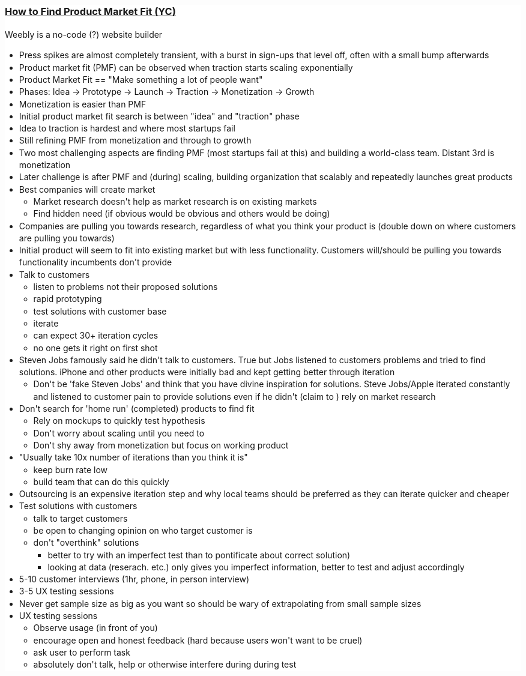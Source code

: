 
### [How to Find Product Market Fit (YC)](https://www.youtube.com/watch?v=0LNQxT9LvM0)

Weebly  is a no-code (?) website builder

* Press spikes are almost completely transient, with a burst in sign-ups that level off,
  often with a small bump afterwards
* Product market fit (PMF) can be observed when traction starts scaling exponentially
* Product Market Fit == "Make something a lot of people want"
* Phases: Idea -> Prototype -> Launch -> Traction -> Monetization -> Growth
* Monetization is easier than PMF
* Initial product market fit search is between "idea" and "traction" phase
* Idea to traction is hardest and where most startups fail
* Still refining PMF from monetization and through to growth
* Two most challenging aspects are finding PMF (most startups fail at this)
  and building a world-class team. Distant 3rd is monetization
* Later challenge is after PMF and (during) scaling, building organization that scalably and
  repeatedly launches great products
* Best companies will create market
  - Market research doesn't help as market research is on existing markets
  - Find hidden need (if obvious would be obvious and others would be doing)
* Companies are pulling you towards research, regardless of what you think your product is
  (double down on where customers are pulling you towards)
* Initial product will seem to fit into existing market but with less functionality.
  Customers will/should be pulling you towards functionality incumbents don't provide
* Talk to customers
  - listen to problems not their proposed solutions
  - rapid prototyping
  - test solutions with customer base
  - iterate
  - can expect 30+ iteration cycles
  - no one gets it right on first shot
* Steven Jobs famously said he didn't talk to customers. True but Jobs listened
  to customers problems and tried to find solutions. iPhone and other products
  were initially bad and kept getting better through iteration
  - Don't be 'fake Steven Jobs' and think that you have divine inspiration for
    solutions. Steve Jobs/Apple iterated constantly and listened to customer pain to
    provide solutions even if he didn't (claim to ) rely on market research
* Don't search for 'home run' (completed) products to find fit
  - Rely on mockups to quickly test hypothesis
  - Don't worry about scaling until you need to
  - Don't shy away from monetization but focus on working product
* "Usually take 10x number of iterations than you think it is"
  - keep burn rate low
  - build team that can do this quickly
* Outsourcing is an expensive iteration step and why local teams should be
  preferred as they can iterate quicker and cheaper
* Test solutions with customers 
  - talk to target customers
  - be open to changing opinion on who target customer is
  - don't "overthink" solutions
    + better to try with an imperfect test than to pontificate about correct solution)
    + looking at data (reserach. etc.) only gives you imperfect information, better
      to test and adjust accordingly
* 5-10 customer interviews (1hr, phone, in person interview)
* 3-5 UX testing sessions
* Never get sample size as big as you want so should be wary of extrapolating from small
  sample sizes
* UX testing sessions
  - Observe usage (in front of you)
  - encourage open and honest feedback (hard because users won't want to be cruel)
  - ask user to perform task
  - absolutely don't talk, help or otherwise interfere during during test